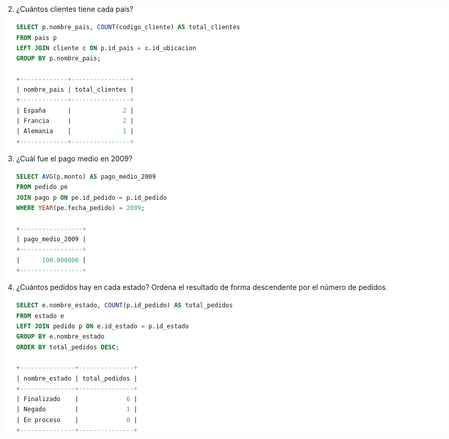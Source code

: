 2. ¿Cuántos clientes tiene cada país?

     ```sql
     SELECT p.nombre_pais, COUNT(codigo_cliente) AS total_clientes
     FROM pais p
     LEFT JOIN cliente c ON p.id_pais = c.id_ubicacion
     GROUP BY p.nombre_pais;
     
     +-------------+----------------+
     | nombre_pais | total_clientes |
     +-------------+----------------+
     | España      |              2 |
     | Francia     |              2 |
     | Alemania    |              1 |
     +-------------+----------------+
     
     ```

3. ¿Cuál fue el pago medio en 2009?

     ```sql
     SELECT AVG(p.monto) AS pago_medio_2009
     FROM pedido pe
     JOIN pago p ON pe.id_pedido = p.id_pedido
     WHERE YEAR(pe.fecha_pedido) = 2009;
     
     +-----------------+
     | pago_medio_2009 |
     +-----------------+
     |      100.000000 |
     +-----------------+
     ```

4. ¿Cuántos pedidos hay en cada estado? Ordena el resultado de forma descendente por el número de pedidos.

     ```sql
     SELECT e.nombre_estado, COUNT(p.id_pedido) AS total_pedidos
     FROM estado e
     LEFT JOIN pedido p ON e.id_estado = p.id_estado
     GROUP BY e.nombre_estado
     ORDER BY total_pedidos DESC;
     
     +---------------+---------------+
     | nombre_estado | total_pedidos |
     +---------------+---------------+
     | Finalizado    |             6 |
     | Negado        |             1 |
     | En proceso    |             0 |
     +---------------+---------------+
     ```
